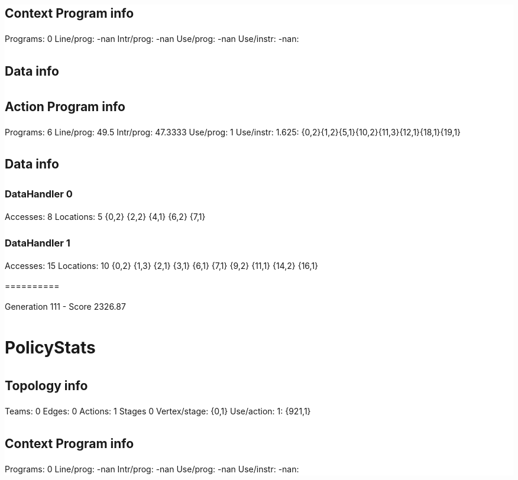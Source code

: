 ## Context Program info
Programs:	0
Line/prog:	-nan
Intr/prog:	-nan
Use/prog:	-nan
Use/instr:	-nan: 

## Data info


## Action Program info
Programs:	6
Line/prog:	49.5
Intr/prog:	47.3333
Use/prog:	1
Use/instr:	1.625: {0,2}{1,2}{5,1}{10,2}{11,3}{12,1}{18,1}{19,1}

## Data info

### DataHandler 0
Accesses:	8
Locations:	5
{0,2} {2,2} {4,1} {6,2} {7,1} 

### DataHandler 1
Accesses:	15
Locations:	10
{0,2} {1,3} {2,1} {3,1} {6,1} {7,1} {9,2} {11,1} {14,2} {16,1} 


==========

Generation 111 - Score 2326.87

# PolicyStats
## Topology info
Teams:		0
Edges:		0
Actions:	1
Stages		0
Vertex/stage:	{0,1} 
Use/action:	1: {921,1} 

## Context Program info
Programs:	0
Line/prog:	-nan
Intr/prog:	-nan
Use/prog:	-nan
Use/instr:	-nan: 
